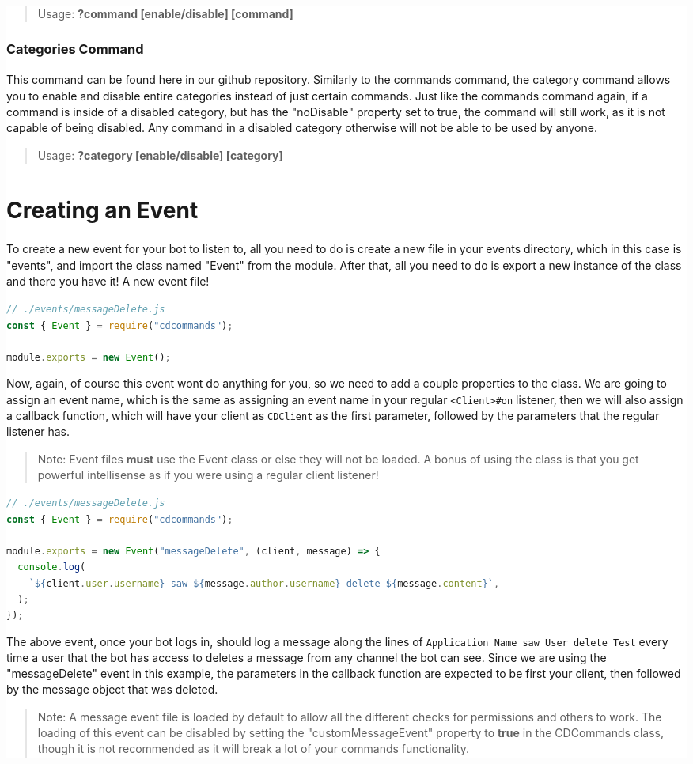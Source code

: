 > Usage: **?command [enable/disable] [command]**

### Categories Command

This command can be found [here](https://github.com/CreativeDevelopments/CDCommands/blob/main/src/Base/DefaultCommands/Categories.js) in our github repository. Similarly to the commands command, the category command allows you to enable and disable entire categories instead of just certain commands. Just like the commands command again, if a command is inside of a disabled category, but has the "noDisable" property set to true, the command will still work, as it is not capable of being disabled. Any command in a disabled category otherwise will not be able to be used by anyone.

> Usage: **?category [enable/disable] [category]**

# Creating an Event

To create a new event for your bot to listen to, all you need to do is create a new file in your events directory, which in this case is "events", and import the class named "Event" from the module. After that, all you need to do is export a new instance of the class and there you have it! A new event file!

```js
// ./events/messageDelete.js
const { Event } = require("cdcommands");

module.exports = new Event();
```

Now, again, of course this event wont do anything for you, so we need to add a couple properties to the class. We are going to assign an event name, which is the same as assigning an event name in your regular `<Client>#on` listener, then we will also assign a callback function, which will have your client as `CDClient` as the first parameter, followed by the parameters that the regular listener has.

> Note: Event files **must** use the Event class or else they will not be loaded. A bonus of using the class is that you get powerful intellisense as if you were using a regular client listener!

```js
// ./events/messageDelete.js
const { Event } = require("cdcommands");

module.exports = new Event("messageDelete", (client, message) => {
  console.log(
    `${client.user.username} saw ${message.author.username} delete ${message.content}`,
  );
});
```

The above event, once your bot logs in, should log a message along the lines of `Application Name saw User delete Test` every time a user that the bot has access to deletes a message from any channel the bot can see. Since we are using the "messageDelete" event in this example, the parameters in the callback function are expected to be first your client, then followed by the message object that was deleted.

> Note: A message event file is loaded by default to allow all the different checks for permissions and others to work. The loading of this event can be disabled by setting the "customMessageEvent" property to **true** in the CDCommands class, though it is not recommended as it will break a lot of your commands functionality.
